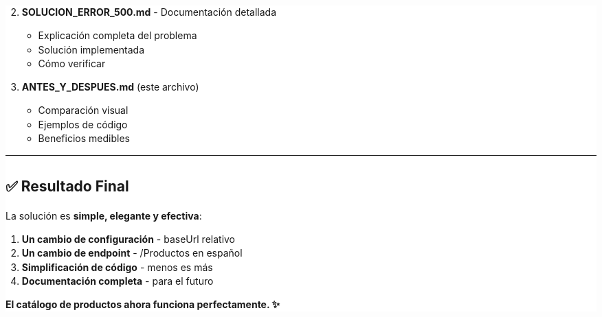 2. **SOLUCION_ERROR_500.md** - Documentación detallada
   - Explicación completa del problema
   - Solución implementada
   - Cómo verificar

3. **ANTES_Y_DESPUES.md** (este archivo)
   - Comparación visual
   - Ejemplos de código
   - Beneficios medibles

---

## ✅ Resultado Final

La solución es **simple, elegante y efectiva**:

1. **Un cambio de configuración** - baseUrl relativo
2. **Un cambio de endpoint** - /Productos en español
3. **Simplificación de código** - menos es más
4. **Documentación completa** - para el futuro

**El catálogo de productos ahora funciona perfectamente. ✨**
